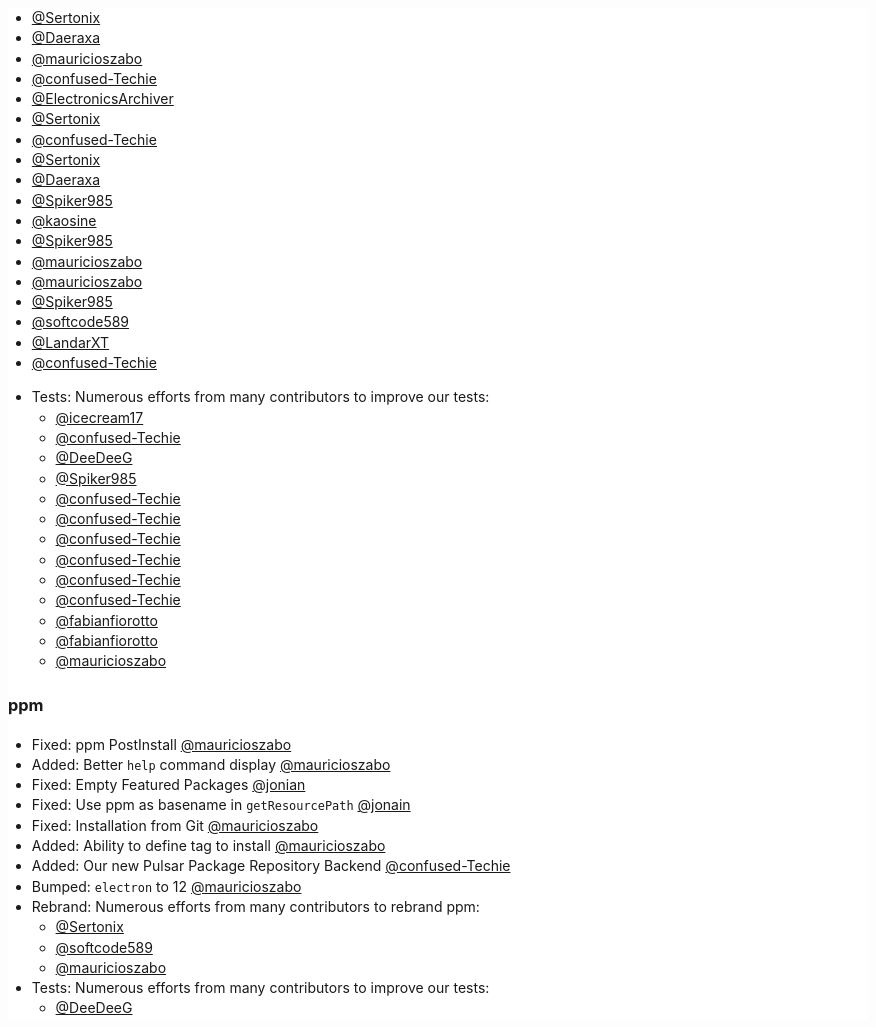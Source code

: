   * [@Sertonix](https://github.com/pulsar-edit/pulsar/pull/156)
  * [@Daeraxa](https://github.com/pulsar-edit/pulsar/pull/145)
  * [@mauricioszabo](https://github.com/pulsar-edit/pulsar/pull/136)
  * [@confused-Techie](https://github.com/pulsar-edit/pulsar/pull/126)
  * [@ElectronicsArchiver](https://github.com/pulsar-edit/pulsar/pull/123)
  * [@Sertonix](https://github.com/pulsar-edit/pulsar/pull/122)
  * [@confused-Techie](https://github.com/pulsar-edit/pulsar/pull/120)
  * [@Sertonix](https://github.com/pulsar-edit/pulsar/pull/103)
  * [@Daeraxa](https://github.com/pulsar-edit/pulsar/pull/83)
  * [@Spiker985](https://github.com/pulsar-edit/pulsar/pull/81)
  * [@kaosine](https://github.com/pulsar-edit/pulsar/pull/65)
  * [@Spiker985](https://github.com/pulsar-edit/pulsar/pull/58)
  * [@mauricioszabo](https://github.com/pulsar-edit/pulsar/pull/54)
  * [@mauricioszabo](https://github.com/pulsar-edit/pulsar/pull/22)
  * [@Spiker985](https://github.com/pulsar-edit/pulsar/pull/17)
  * [@softcode589](https://github.com/pulsar-edit/pulsar/pull/11)
  * [@LandarXT](https://github.com/pulsar-edit/pulsar/pull/10)
  * [@confused-Techie](https://github.com/pulsar-edit/pulsar/pull/8)
- Tests: Numerous efforts from many contributors to improve our tests:
  * [@icecream17](https://github.com/pulsar-edit/pulsar/pull/152)
  * [@confused-Techie](https://github.com/pulsar-edit/pulsar/pull/141)
  * [@DeeDeeG](https://github.com/pulsar-edit/pulsar/pull/116)
  * [@Spiker985](https://github.com/pulsar-edit/pulsar/pull/109)
  * [@confused-Techie](https://github.com/pulsar-edit/pulsar/pull/70)
  * [@confused-Techie](https://github.com/pulsar-edit/pulsar/pull/50)
  * [@confused-Techie](https://github.com/pulsar-edit/pulsar/pull/48)
  * [@confused-Techie](https://github.com/pulsar-edit/pulsar/pull/46)
  * [@confused-Techie](https://github.com/pulsar-edit/pulsar/pull/42)
  * [@confused-Techie](https://github.com/pulsar-edit/pulsar/pull/41)
  * [@fabianfiorotto](https://github.com/pulsar-edit/pulsar/pull/36)
  * [@fabianfiorotto](https://github.com/pulsar-edit/pulsar/pull/35)
  * [@mauricioszabo](https://github.com/pulsar-edit/pulsar/pull/18)

### ppm
- Fixed:    ppm PostInstall [@mauricioszabo](https://github.com/pulsar-edit/ppm/pull/41)
- Added:    Better `help` command display [@mauricioszabo](https://github.com/pulsar-edit/ppm/pull/40)
- Fixed:    Empty Featured Packages [@jonian](https://github.com/pulsar-edit/ppm/pull/38)
- Fixed:    Use ppm as basename in `getResourcePath` [@jonain](https://github.com/pulsar-edit/ppm/pull/36)
- Fixed:    Installation from Git [@mauricioszabo](https://github.com/pulsar-edit/ppm/pull/34)
- Added:    Ability to define tag to install [@mauricioszabo](https://github.com/pulsar-edit/ppm/pull/13)
- Added:    Our new Pulsar Package Repository Backend [@confused-Techie](https://github.com/pulsar-edit/ppm/pull/5)
- Bumped:   `electron` to 12 [@mauricioszabo](https://github.com/pulsar-edit/ppm/pull/2)
- Rebrand: Numerous efforts from many contributors to rebrand ppm:
  * [@Sertonix](https://github.com/pulsar-edit/ppm/pull/12)
  * [@softcode589](https://github.com/pulsar-edit/ppm/pull/7)
  * [@mauricioszabo](https://github.com/pulsar-edit/ppm/pull/6)
- Tests: Numerous efforts from many contributors to improve our tests:
  * [@DeeDeeG](https://github.com/pulsar-edit/ppm/pull/39)
